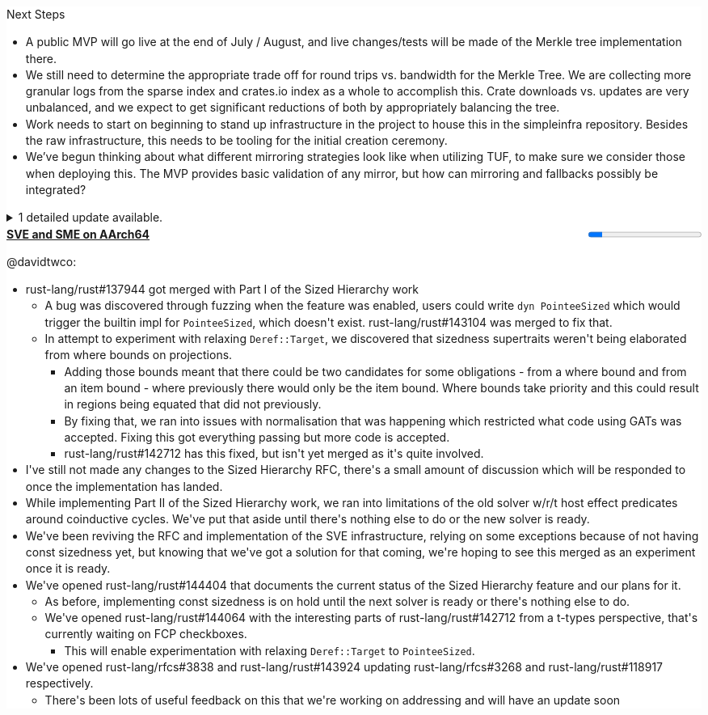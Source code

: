 Next Steps

- A public MVP will go live at the end of July / August, and live changes/tests will be made of the Merkle tree implementation there.
- We still need to determine the appropriate trade off for round trips vs. bandwidth for the Merkle Tree. We are collecting more granular logs from the sparse index and crates.io index as a whole to accomplish this. Crate downloads vs. updates are very unbalanced, and we expect to get significant reductions of both by appropriately balancing the tree.
- Work needs to start on beginning to stand up infrastructure in the project to house this in the simpleinfra repository. Besides the raw infrastructure, this needs to be tooling for the initial creation ceremony.
- We’ve begun thinking about what different mirroring strategies look like when utilizing TUF, to make sure we consider those when deploying this. The MVP provides basic validation of any mirror, but how can mirroring and fallbacks possibly be integrated?





<details><summary>1 detailed update available.</summary></details>


<div style="display: flex;" class="mt2 mb3">
    <div style="flex: auto;"><a href='https://github.com/rust-lang/rust-project-goals/issues/270'><strong>SVE and SME on AArch64</strong></a></div>
    <div style="flex: initial;"><progress value="2" max="16"></progress>
</div>
</div>


@davidtwco:

- rust-lang/rust#137944 got merged with Part I of the Sized Hierarchy work
  - A bug was discovered through fuzzing when the feature was enabled, users could write `dyn PointeeSized` which would trigger the builtin impl for `PointeeSized`, which doesn't exist. rust-lang/rust#143104 was merged to fix that.
  - In attempt to experiment with relaxing `Deref::Target`, we discovered that sizedness supertraits weren't being elaborated from where bounds on projections.
    - Adding those bounds meant that there could be two candidates for some obligations - from a where bound and from an item bound - where previously there would only be the item bound. Where bounds take priority and this could result in regions being equated that did not previously.
    - By fixing that, we ran into issues with normalisation that was happening which restricted what code using GATs was accepted. Fixing this got everything passing but more code is accepted.
    - rust-lang/rust#142712 has this fixed, but isn't yet merged as it's quite involved.
- I've still not made any changes to the Sized Hierarchy RFC, there's a small amount of discussion which will be responded to once the implementation has landed.
- While implementing Part II of the Sized Hierarchy work, we ran into limitations of the old solver w/r/t host effect predicates around coinductive cycles. We've put that aside until there's nothing else to do or the new solver is ready.
- We've been reviving the RFC and implementation of the SVE infrastructure, relying on some exceptions because of not having const sizedness yet, but knowing that we've got a solution for that coming, we're hoping to see this merged as an experiment once it is ready.
- We've opened rust-lang/rust#144404 that documents the current status of the Sized Hierarchy feature and our plans for it.
    - As before, implementing const sizedness is on hold until the next solver is ready or there's nothing else to do.
    - We've opened rust-lang/rust#144064 with the interesting parts of rust-lang/rust#142712 from a t-types perspective, that's currently waiting on FCP checkboxes.
        - This will enable experimentation with relaxing `Deref::Target` to `PointeeSized`.
- We've opened rust-lang/rfcs#3838 and rust-lang/rust#143924 updating rust-lang/rfcs#3268 and rust-lang/rust#118917 respectively.
    - There's been lots of useful feedback on this that we're working on addressing and will have an update soon
